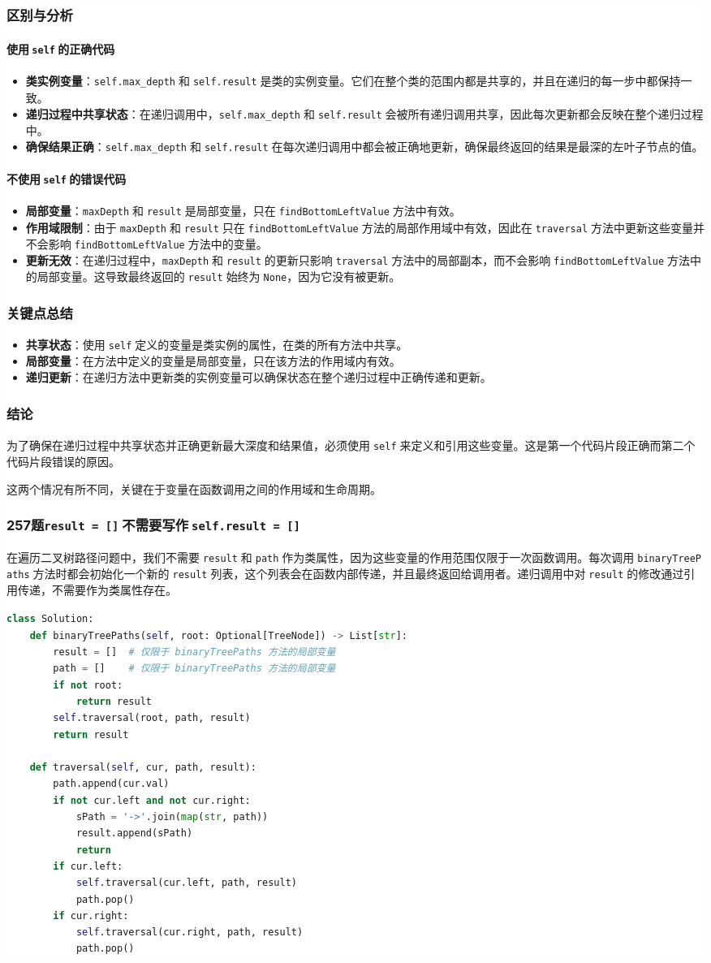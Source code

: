 ### 区别与分析

#### 使用 `self` 的正确代码
- **类实例变量**：`self.max_depth` 和 `self.result` 是类的实例变量。它们在整个类的范围内都是共享的，并且在递归的每一步中都保持一致。
- **递归过程中共享状态**：在递归调用中，`self.max_depth` 和 `self.result` 会被所有递归调用共享，因此每次更新都会反映在整个递归过程中。
- **确保结果正确**：`self.max_depth` 和 `self.result` 在每次递归调用中都会被正确地更新，确保最终返回的结果是最深的左叶子节点的值。

#### 不使用 `self` 的错误代码
- **局部变量**：`maxDepth` 和 `result` 是局部变量，只在 `findBottomLeftValue` 方法中有效。
- **作用域限制**：由于 `maxDepth` 和 `result` 只在 `findBottomLeftValue` 方法的局部作用域中有效，因此在 `traversal` 方法中更新这些变量并不会影响 `findBottomLeftValue` 方法中的变量。
- **更新无效**：在递归过程中，`maxDepth` 和 `result` 的更新只影响 `traversal` 方法中的局部副本，而不会影响 `findBottomLeftValue` 方法中的局部变量。这导致最终返回的 `result` 始终为 `None`，因为它没有被更新。

### 关键点总结
- **共享状态**：使用 `self` 定义的变量是类实例的属性，在类的所有方法中共享。
- **局部变量**：在方法中定义的变量是局部变量，只在该方法的作用域内有效。
- **递归更新**：在递归方法中更新类的实例变量可以确保状态在整个递归过程中正确传递和更新。

### 结论
为了确保在递归过程中共享状态并正确更新最大深度和结果值，必须使用 `self` 来定义和引用这些变量。这是第一个代码片段正确而第二个代码片段错误的原因。

这两个情况有所不同，关键在于变量在函数调用之间的作用域和生命周期。

### 257题`result = []` 不需要写作 `self.result = []`
在遍历二叉树路径问题中，我们不需要 `result` 和 `path` 作为类属性，因为这些变量的作用范围仅限于一次函数调用。每次调用 `binaryTreePaths` 方法时都会初始化一个新的 `result` 列表，这个列表会在函数内部传递，并且最终返回给调用者。递归调用中对 `result` 的修改通过引用传递，不需要作为类属性存在。

```python
class Solution:
    def binaryTreePaths(self, root: Optional[TreeNode]) -> List[str]:
        result = []  # 仅限于 binaryTreePaths 方法的局部变量
        path = []    # 仅限于 binaryTreePaths 方法的局部变量
        if not root:
            return result
        self.traversal(root, path, result)
        return result

    def traversal(self, cur, path, result):
        path.append(cur.val)
        if not cur.left and not cur.right:
            sPath = '->'.join(map(str, path))
            result.append(sPath)
            return
        if cur.left:
            self.traversal(cur.left, path, result)
            path.pop()
        if cur.right:
            self.traversal(cur.right, path, result)
            path.pop()
```
